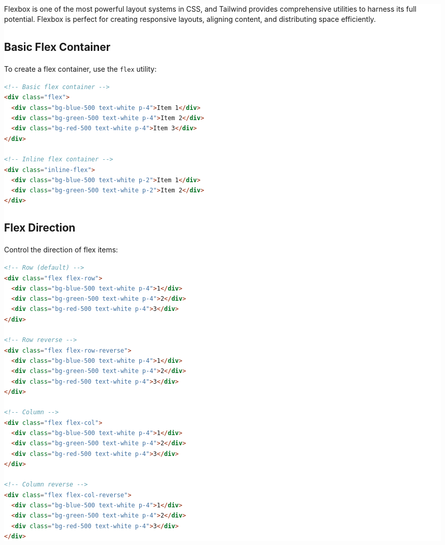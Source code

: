 Flexbox is one of the most powerful layout systems in CSS, and Tailwind provides comprehensive utilities to harness its full potential. Flexbox is perfect for creating responsive layouts, aligning content, and distributing space efficiently.

## Basic Flex Container

To create a flex container, use the `flex` utility:

```html
<!-- Basic flex container -->
<div class="flex">
  <div class="bg-blue-500 text-white p-4">Item 1</div>
  <div class="bg-green-500 text-white p-4">Item 2</div>
  <div class="bg-red-500 text-white p-4">Item 3</div>
</div>

<!-- Inline flex container -->
<div class="inline-flex">
  <div class="bg-blue-500 text-white p-2">Item 1</div>
  <div class="bg-green-500 text-white p-2">Item 2</div>
</div>
```

## Flex Direction

Control the direction of flex items:

```html
<!-- Row (default) -->
<div class="flex flex-row">
  <div class="bg-blue-500 text-white p-4">1</div>
  <div class="bg-green-500 text-white p-4">2</div>
  <div class="bg-red-500 text-white p-4">3</div>
</div>

<!-- Row reverse -->
<div class="flex flex-row-reverse">
  <div class="bg-blue-500 text-white p-4">1</div>
  <div class="bg-green-500 text-white p-4">2</div>
  <div class="bg-red-500 text-white p-4">3</div>
</div>

<!-- Column -->
<div class="flex flex-col">
  <div class="bg-blue-500 text-white p-4">1</div>
  <div class="bg-green-500 text-white p-4">2</div>
  <div class="bg-red-500 text-white p-4">3</div>
</div>

<!-- Column reverse -->
<div class="flex flex-col-reverse">
  <div class="bg-blue-500 text-white p-4">1</div>
  <div class="bg-green-500 text-white p-4">2</div>
  <div class="bg-red-500 text-white p-4">3</div>
</div>
```
